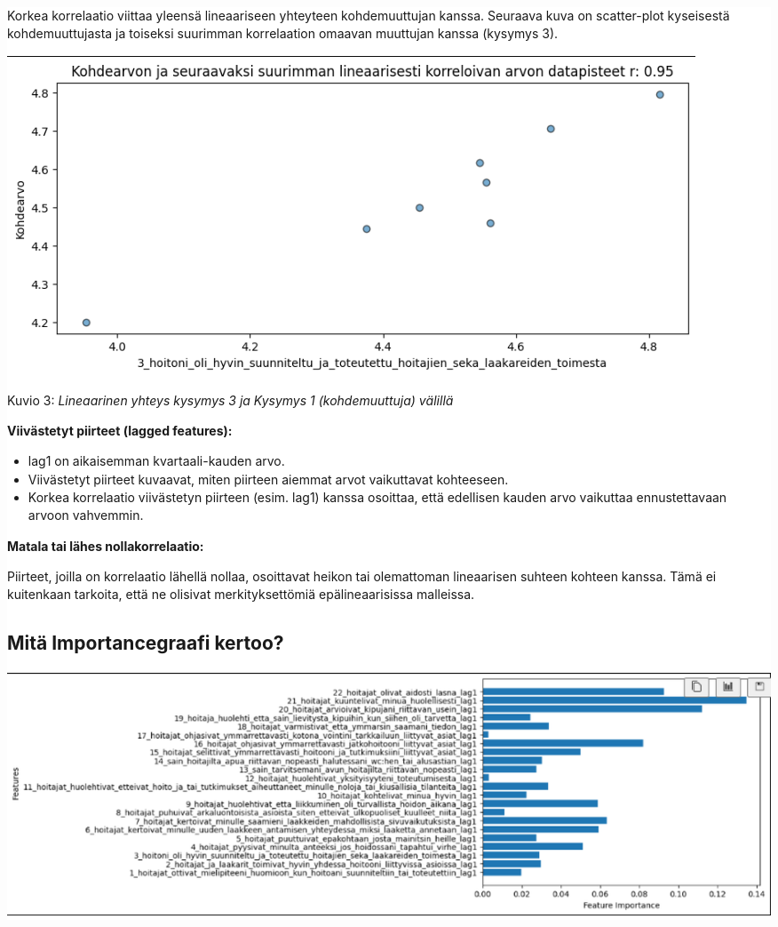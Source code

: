 
Korkea korrelaatio viittaa yleensä lineaariseen yhteyteen kohdemuuttujan kanssa. Seuraava kuva on scatter-plot kyseisestä kohdemuuttujasta ja toiseksi suurimman korrelaation omaavan muuttujan kanssa (kysymys 3).

![alt text](../images/image7.png)

Kuvio 3: *Lineaarinen yhteys kysymys 3 ja Kysymys 1 (kohdemuuttuja) välillä*

**Viivästetyt piirteet (lagged features):**

* lag1 on aikaisemman kvartaali-kauden arvo.
* Viivästetyt piirteet kuvaavat, miten piirteen aiemmat arvot vaikuttavat kohteeseen.
* Korkea korrelaatio viivästetyn piirteen (esim. lag1) kanssa osoittaa, että edellisen kauden arvo vaikuttaa ennustettavaan arvoon vahvemmin.

**Matala tai lähes nollakorrelaatio:**

Piirteet, joilla on korrelaatio lähellä nollaa, osoittavat heikon tai olemattoman lineaarisen suhteen kohteen kanssa. Tämä ei kuitenkaan tarkoita, että ne olisivat merkityksettömiä epälineaarisissa malleissa.

## Mitä Importancegraafi kertoo?

![alt text](../images/image8.png)
